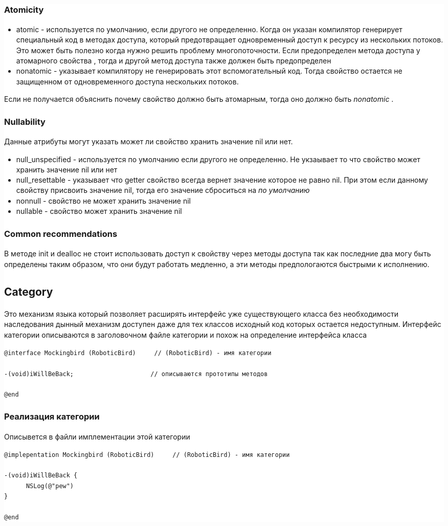 ### Atomicity

* atomic - используется по умолчанию, если другого не определенно. Когда он указан компилятор генерирует специальный код в методах доступа, который предотвращает одновременный доступ к ресурсу  из нескольких потоков. Это может быть полезно когда нужно решить проблему многопоточности. Если предопределен метода доступа у атомарного свойства , тогда и другой метод доступа также должен быть предопределен   
* nonatomic - указывает компилятору не генерировать этот вспомогательный код. Тогда свойство остается не защищенном от одновременного доступа нескольких потоков.

Если не получается объяснить почему свойство должно быть атомарным, тогда оно должно быть *nonatomic* .

### Nullability

Данные атрибуты могут указать может ли свойство хранить значение nil или нет.

* null_unspecified - используется по умолчанию если другого не определенно. Не укзаывает то что свойство может хранить значение nil или нет
* null_resettable - указывает что getter свойство всегда вернет значение которое не равно nil. При этом если данному свойству присвоить значение nil, тогда его значение сброситься на *по умолчанию*
* nonnull - свойство не может хранить значение nil
* nullable - свойство может хранить значение nil

### Common recommendations

В методе init и dealloc не стоит использовать доступ к свойству через методы доступа так как последние два могу быть определены таким образом, что они будут работать медленно, а эти методы предпологаются быстрыми к исполнению. 

## Category 

Это механизм языка который позволяет расширять интерфейс уже существующего класса без необходимости наследования дынный механизм доступен даже для тех классов исходный код которых остается недоступным. Интерфейс категории описываются в заголовочном файле категории и похож на определение интерфейса класса 

```objc
@interface Mockingbird (RoboticBird)     // (RoboticBird) - имя категории

-(void)iWillBeBack;                     // описываются прототипы методов

@end
```

### Реализация категории 
Описывется в файли имплементации этой категории

```objc
@implepentation Mockingbird (RoboticBird)     // (RoboticBird) - имя категории

-(void)iWillBeBack {
      NSLog(@"pew")
}                    

@end
```
